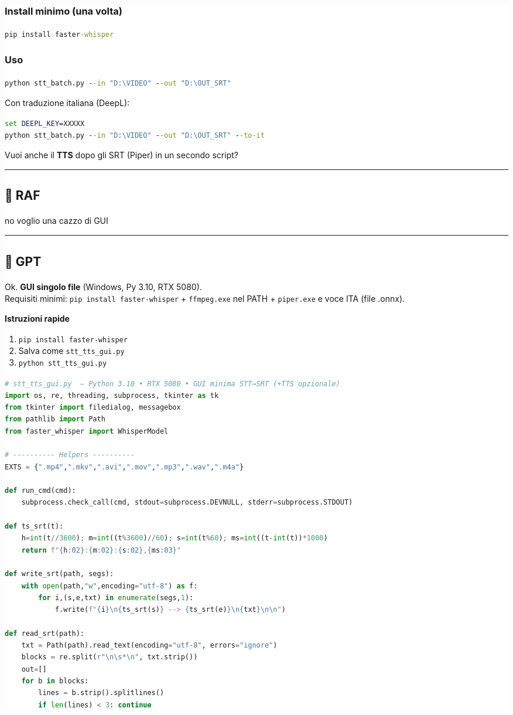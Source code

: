 ### Install minimo (una volta)
```bat
pip install faster-whisper
```

### Uso
```bat
python stt_batch.py --in "D:\VIDEO" --out "D:\OUT_SRT"
```
Con traduzione italiana (DeepL):
```bat
set DEEPL_KEY=XXXXX
python stt_batch.py --in "D:\VIDEO" --out "D:\OUT_SRT" --to-it
```

Vuoi anche il **TTS** dopo gli SRT (Piper) in un secondo script?

---

## 👤 **RAF**

no voglio una cazzo di GUI

---

## 🤖 **GPT**

Ok. **GUI singolo file** (Windows, Py 3.10, RTX 5080).  
Requisiti minimi: `pip install faster-whisper` + `ffmpeg.exe` nel PATH + `piper.exe` e voce ITA (file .onnx).

**Istruzioni rapide**
1) `pip install faster-whisper`  
2) Salva come `stt_tts_gui.py`  
3) `python stt_tts_gui.py`

```python
# stt_tts_gui.py  — Python 3.10 • RTX 5080 • GUI minima STT→SRT (+TTS opzionale)
import os, re, threading, subprocess, tkinter as tk
from tkinter import filedialog, messagebox
from pathlib import Path
from faster_whisper import WhisperModel

# ---------- Helpers ----------
EXTS = {".mp4",".mkv",".avi",".mov",".mp3",".wav",".m4a"}

def run_cmd(cmd):
    subprocess.check_call(cmd, stdout=subprocess.DEVNULL, stderr=subprocess.STDOUT)

def ts_srt(t):
    h=int(t//3600); m=int((t%3600)//60); s=int(t%60); ms=int((t-int(t))*1000)
    return f"{h:02}:{m:02}:{s:02},{ms:03}"

def write_srt(path, segs):
    with open(path,"w",encoding="utf-8") as f:
        for i,(s,e,txt) in enumerate(segs,1):
            f.write(f"{i}\n{ts_srt(s)} --> {ts_srt(e)}\n{txt}\n\n")

def read_srt(path):
    txt = Path(path).read_text(encoding="utf-8", errors="ignore")
    blocks = re.split(r"\n\s*\n", txt.strip())
    out=[]
    for b in blocks:
        lines = b.strip().splitlines()
        if len(lines) < 3: continue
```